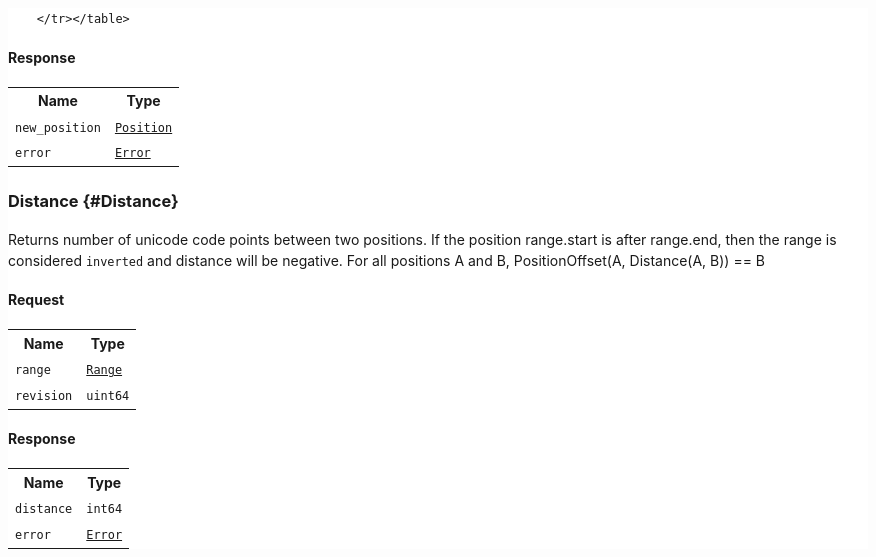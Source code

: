         </tr></table>


#### Response
<table>
    <tr><th>Name</th><th>Type</th></tr>
    <tr>
            <td><code>new_position</code></td>
            <td>
                <code><a class='link' href='#Position'>Position</a></code>
            </td>
        </tr><tr>
            <td><code>error</code></td>
            <td>
                <code><a class='link' href='#Error'>Error</a></code>
            </td>
        </tr></table>

### Distance {#Distance}

<p>Returns number of unicode code points between two positions. If the position range.start is after
range.end, then the range is considered <code>inverted</code> and distance will be negative.
For all positions A and B, PositionOffset(A, Distance(A, B)) == B</p>

#### Request
<table>
    <tr><th>Name</th><th>Type</th></tr>
    <tr>
            <td><code>range</code></td>
            <td>
                <code><a class='link' href='#Range'>Range</a></code>
            </td>
        </tr><tr>
            <td><code>revision</code></td>
            <td>
                <code>uint64</code>
            </td>
        </tr></table>


#### Response
<table>
    <tr><th>Name</th><th>Type</th></tr>
    <tr>
            <td><code>distance</code></td>
            <td>
                <code>int64</code>
            </td>
        </tr><tr>
            <td><code>error</code></td>
            <td>
                <code><a class='link' href='#Error'>Error</a></code>
            </td>
        </tr></table>
